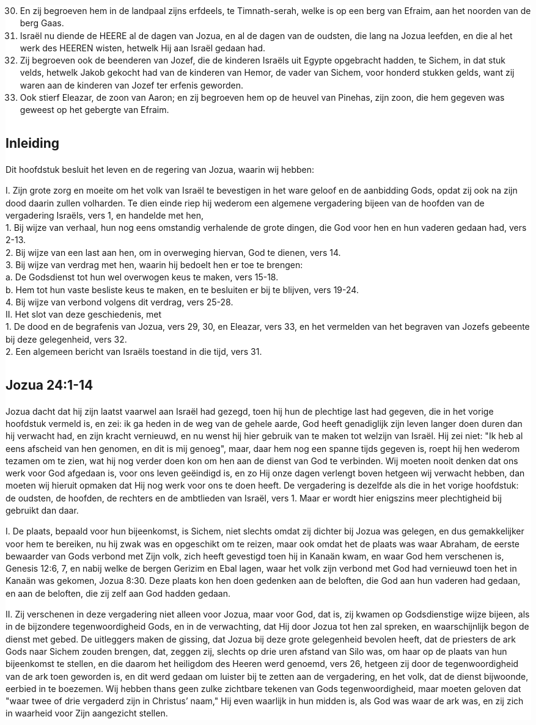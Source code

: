 30. En zij begroeven hem in de landpaal zijns erfdeels, te Timnath-serah, welke is op een berg van Efraim, aan het noorden van de berg Gaas. 
31. Israël nu diende de HEERE al de dagen van Jozua, en al de dagen van de oudsten, die lang na Jozua leefden, en die al het werk des HEEREN wisten, hetwelk Hij aan Israël gedaan had. 
32. Zij begroeven ook de beenderen van Jozef, die de kinderen Israëls uit Egypte opgebracht hadden, te Sichem, in dat stuk velds, hetwelk Jakob gekocht had van de kinderen van Hemor, de vader van Sichem, voor honderd stukken gelds, want zij waren aan de kinderen van Jozef ter erfenis geworden. 
33. Ook stierf Eleazar, de zoon van Aaron; en zij begroeven hem op de heuvel van Pinehas, zijn zoon, die hem gegeven was geweest op het gebergte van Efraim. 

## Inleiding

Dit hoofdstuk besluit het leven en de regering van Jozua, waarin wij hebben: 

I. Zijn grote zorg en moeite om het volk van Israël te bevestigen in het ware geloof en de aanbidding Gods, opdat zij ook na zijn dood daarin zullen volharden. Te dien einde riep hij wederom een algemene vergadering bijeen van de hoofden van de vergadering Israëls, vers 1, en handelde met hen,  
1\. Bij wijze van verhaal, hun nog eens omstandig verhalende de grote dingen, die God voor hen en hun vaderen gedaan had, vers 2-13.  
2\. Bij wijze van een last aan hen, om in overweging hiervan, God te dienen, vers 14.  
3\. Bij wijze van verdrag met hen, waarin hij bedoelt hen er toe te brengen:  
a. De Godsdienst tot hun wel overwogen keus te maken, vers 15-18.  
b. Hem tot hun vaste besliste keus te maken, en te besluiten er bij te blijven, vers 19-24.  
4\. Bij wijze van verbond volgens dit verdrag, vers 25-28.  
II. Het slot van deze geschiedenis, met  
1\. De dood en de begrafenis van Jozua, vers 29, 30, en Eleazar, vers 33, en het vermelden van het begraven van Jozefs gebeente bij deze gelegenheid, vers 32.  
2\. Een algemeen bericht van Israëls toestand in die tijd, vers 31.  

## Jozua 24:1-14 

Jozua dacht dat hij zijn laatst vaarwel aan Israël had gezegd, toen hij hun de plechtige last had gegeven, die in het vorige hoofdstuk vermeld is, en zei: ik ga heden in de weg van de gehele aarde, God heeft genadiglijk zijn leven langer doen duren dan hij verwacht had, en zijn kracht vernieuwd, en nu wenst hij hier gebruik van te maken tot welzijn van Israël. Hij zei niet: "Ik heb al eens afscheid van hen genomen, en dit is mij genoeg", maar, daar hem nog een spanne tijds gegeven is, roept hij hen wederom tezamen om te zien, wat hij nog verder doen kon om hen aan de dienst van God te verbinden. Wij moeten nooit denken dat ons werk voor God afgedaan is, voor ons leven geëindigd is, en zo Hij onze dagen verlengt boven hetgeen wij verwacht hebben, dan moeten wij hieruit opmaken dat Hij nog werk voor ons te doen heeft. De vergadering is dezelfde als die in het vorige hoofdstuk: de oudsten, de hoofden, de rechters en de ambtlieden van Israël, vers 1. Maar er wordt hier enigszins meer plechtigheid bij gebruikt dan daar. 

I. De plaats, bepaald voor hun bijeenkomst, is Sichem, niet slechts omdat zij dichter bij Jozua was gelegen, en dus gemakkelijker voor hem te bereiken, nu hij zwak was en opgeschikt om te reizen, maar ook omdat het de plaats was waar Abraham, de eerste bewaarder van Gods verbond met Zijn volk, zich heeft gevestigd toen hij in Kanaän kwam, en waar God hem verschenen is, Genesis 12:6, 7, en nabij welke de bergen Gerizim en Ebal lagen, waar het volk zijn verbond met God had vernieuwd toen het in Kanaän was gekomen, Jozua 8:30. Deze plaats kon hen doen gedenken aan de beloften, die God aan hun vaderen had gedaan, en aan de beloften, die zij zelf aan God hadden gedaan. 

II. Zij verschenen in deze vergadering niet alleen voor Jozua, maar voor God, dat is, zij kwamen op Godsdienstige wijze bijeen, als in de bijzondere tegenwoordigheid Gods, en in de verwachting, dat Hij door Jozua tot hen zal spreken, en waarschijnlijk begon de dienst met gebed. De uitleggers maken de gissing, dat Jozua bij deze grote gelegenheid bevolen heeft, dat de priesters de ark Gods naar Sichem zouden brengen, dat, zeggen zij, slechts op drie uren afstand van Silo was, om haar op de plaats van hun bijeenkomst te stellen, en die daarom het heiligdom des Heeren werd genoemd, vers 26, hetgeen zij door de tegenwoordigheid van de ark toen geworden is, en dit werd gedaan om luister bij te zetten aan de vergadering, en het volk, dat de dienst bijwoonde, eerbied in te boezemen. Wij hebben thans geen zulke zichtbare tekenen van Gods tegenwoordigheid, maar moeten geloven dat "waar twee of drie vergaderd zijn in Christus’ naam," Hij even waarlijk in hun midden is, als God was waar de ark was, en zij zich in waarheid voor Zijn aangezicht stellen. 
